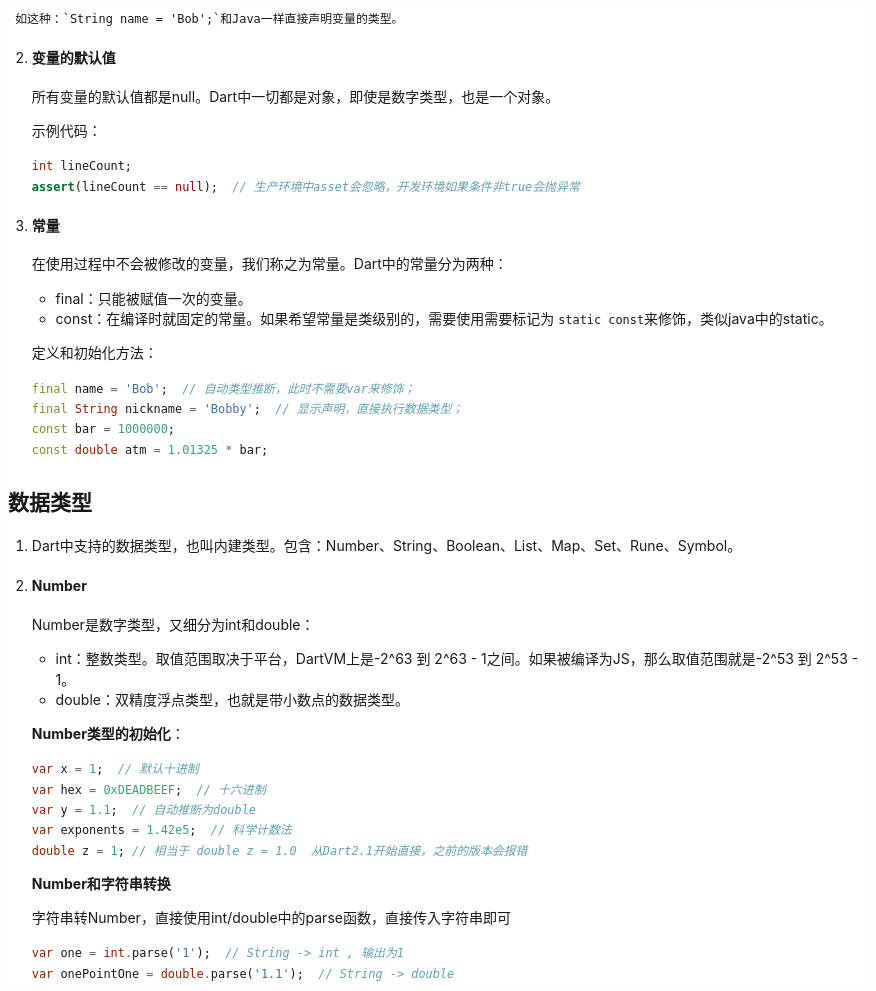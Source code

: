      如这种：`String name = 'Bob';`和Java一样直接声明变量的类型。

2. #### 变量的默认值

   所有变量的默认值都是null。Dart中一切都是对象，即使是数字类型，也是一个对象。

   示例代码：

   ```Dart
   int lineCount;
   assert(lineCount == null);  // 生产环境中asset会忽略，开发环境如果条件非true会抛异常
   ```

3. #### 常量

   在使用过程中不会被修改的变量，我们称之为常量。Dart中的常量分为两种：

   * final：只能被赋值一次的变量。
   * const：在编译时就固定的常量。如果希望常量是类级别的，需要使用需要标记为 `static const`来修饰，类似java中的static。

   定义和初始化方法：

   ```Dart
   final name = 'Bob';  // 自动类型推断，此时不需要var来修饰；
   final String nickname = 'Bobby';  // 显示声明，直接执行数据类型；
   const bar = 1000000;
   const double atm = 1.01325 * bar;
   ```



## 数据类型

1. Dart中支持的数据类型，也叫内建类型。包含：Number、String、Boolean、List、Map、Set、Rune、Symbol。

2. #### Number

   Number是数字类型，又细分为int和double：

   * int：整数类型。取值范围取决于平台，DartVM上是-2^63 到 2^63 - 1之间。如果被编译为JS，那么取值范围就是-2^53 到 2^53 - 1。
   * double：双精度浮点类型，也就是带小数点的数据类型。

   **Number类型的初始化**：

   ```dart
   var x = 1;  // 默认十进制
   var hex = 0xDEADBEEF;  // 十六进制
   var y = 1.1;  // 自动推断为double
   var exponents = 1.42e5;  // 科学计数法
   double z = 1; // 相当于 double z = 1.0  从Dart2.1开始直接，之前的版本会报错
   ```

   **Number和字符串转换**

   字符串转Number，直接使用int/double中的parse函数，直接传入字符串即可

   ```dart
   var one = int.parse('1');  // String -> int , 输出为1
   var onePointOne = double.parse('1.1');  // String -> double
   ```

